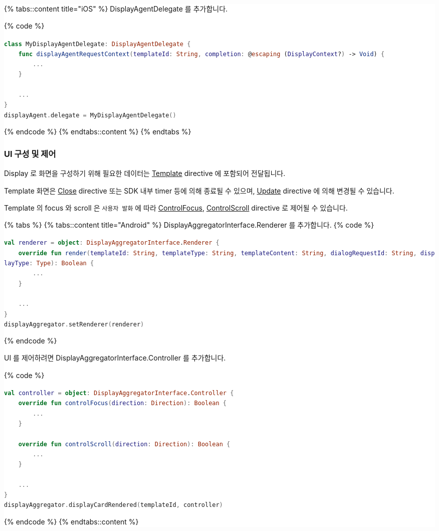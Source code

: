 {% tabs::content title="iOS" %}
DisplayAgentDelegate 를 추가합니다.

{% code %}
```swift
class MyDisplayAgentDelegate: DisplayAgentDelegate {
    func displayAgentRequestContext(templateId: String, completion: @escaping (DisplayContext?) -> Void) {
        ...
    }

    ...
}
displayAgent.delegate = MyDisplayAgentDelegate()
```
{% endcode %}
{% endtabs::content %}
{% endtabs %}

### UI 구성 및 제어 <a id="ui-1"></a>

Display 로 화면을 구성하기 위해 필요한 데이터는 [Template](./display/display-directive#directive-template) directive 에 포함되어 전달됩니다.

Template 화면은 [Close](./display/display-directive#close) directive 또는 SDK 내부 timer 등에 의해 종료될 수 있으며, [Update](./display/display-directive#update) directive 에 의해 변경될 수 있습니다.

Template 의 focus 와 scroll 은 `사용자 발화` 에 따라 [ControlFocus](./display/display-directive#controlfocus), [ControlScroll](./display/display-directive#controlscroll) directive 로 제어될 수 있습니다.

{% tabs %}
{% tabs::content title="Android" %}
DisplayAggregatorInterface.Renderer 를 추가합니다.
{% code %}
```kotlin
val renderer = object: DisplayAggregatorInterface.Renderer {
    override fun render(templateId: String, templateType: String, templateContent: String, dialogRequestId: String, displayType: Type): Boolean {
        ...
    }

    ...
}
displayAggregator.setRenderer(renderer)
```
{% endcode %}

UI 를 제어하려면 DisplayAggregatorInterface.Controller 를 추가합니다.

{% code %}
```kotlin
val controller = object: DisplayAggregatorInterface.Controller {
    override fun controlFocus(direction: Direction): Boolean {
        ...
    }

    override fun controlScroll(direction: Direction): Boolean {
        ...
    }

    ...
}
displayAggregator.displayCardRendered(templateId, controller)
```
{% endcode %}
{% endtabs::content %}
